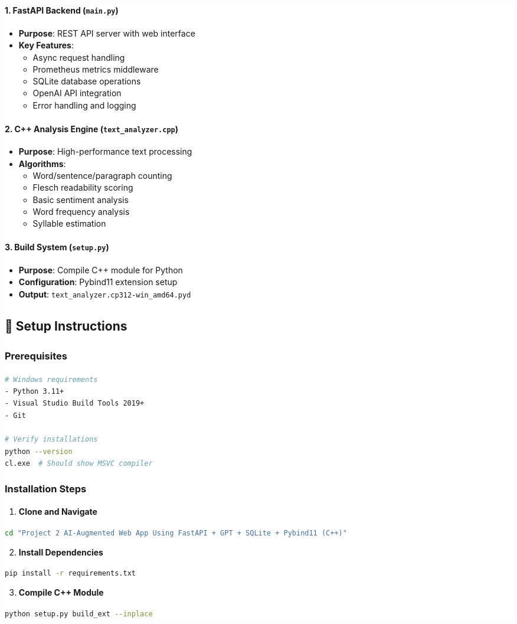 #### 1. FastAPI Backend (`main.py`)
- **Purpose**: REST API server with web interface
- **Key Features**:
  - Async request handling
  - Prometheus metrics middleware
  - SQLite database operations
  - OpenAI API integration
  - Error handling and logging

#### 2. C++ Analysis Engine (`text_analyzer.cpp`)
- **Purpose**: High-performance text processing
- **Algorithms**:
  - Word/sentence/paragraph counting
  - Flesch readability scoring
  - Basic sentiment analysis
  - Word frequency analysis
  - Syllable estimation

#### 3. Build System (`setup.py`)
- **Purpose**: Compile C++ module for Python
- **Configuration**: Pybind11 extension setup
- **Output**: `text_analyzer.cp312-win_amd64.pyd`

## 🚀 Setup Instructions

### Prerequisites
```bash
# Windows requirements
- Python 3.11+
- Visual Studio Build Tools 2019+
- Git

# Verify installations
python --version
cl.exe  # Should show MSVC compiler
```

### Installation Steps

1. **Clone and Navigate**
```bash
cd "Project 2 AI-Augmented Web App Using FastAPI + GPT + SQLite + Pybind11 (C++)"
```

2. **Install Dependencies**
```bash
pip install -r requirements.txt
```

3. **Compile C++ Module**
```bash
python setup.py build_ext --inplace
```
